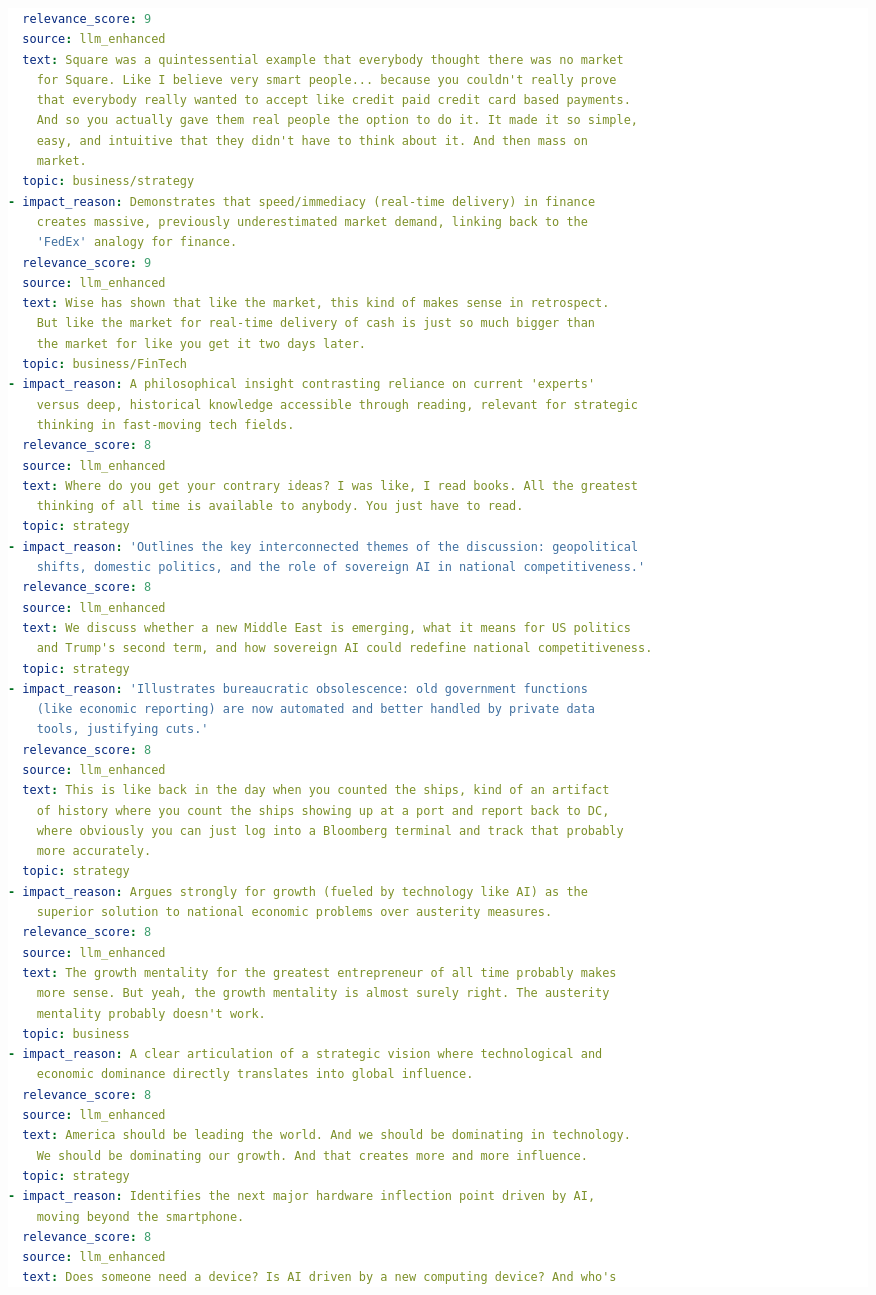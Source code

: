 ```yaml
  relevance_score: 9
  source: llm_enhanced
  text: Square was a quintessential example that everybody thought there was no market
    for Square. Like I believe very smart people... because you couldn't really prove
    that everybody really wanted to accept like credit paid credit card based payments.
    And so you actually gave them real people the option to do it. It made it so simple,
    easy, and intuitive that they didn't have to think about it. And then mass on
    market.
  topic: business/strategy
- impact_reason: Demonstrates that speed/immediacy (real-time delivery) in finance
    creates massive, previously underestimated market demand, linking back to the
    'FedEx' analogy for finance.
  relevance_score: 9
  source: llm_enhanced
  text: Wise has shown that like the market, this kind of makes sense in retrospect.
    But like the market for real-time delivery of cash is just so much bigger than
    the market for like you get it two days later.
  topic: business/FinTech
- impact_reason: A philosophical insight contrasting reliance on current 'experts'
    versus deep, historical knowledge accessible through reading, relevant for strategic
    thinking in fast-moving tech fields.
  relevance_score: 8
  source: llm_enhanced
  text: Where do you get your contrary ideas? I was like, I read books. All the greatest
    thinking of all time is available to anybody. You just have to read.
  topic: strategy
- impact_reason: 'Outlines the key interconnected themes of the discussion: geopolitical
    shifts, domestic politics, and the role of sovereign AI in national competitiveness.'
  relevance_score: 8
  source: llm_enhanced
  text: We discuss whether a new Middle East is emerging, what it means for US politics
    and Trump's second term, and how sovereign AI could redefine national competitiveness.
  topic: strategy
- impact_reason: 'Illustrates bureaucratic obsolescence: old government functions
    (like economic reporting) are now automated and better handled by private data
    tools, justifying cuts.'
  relevance_score: 8
  source: llm_enhanced
  text: This is like back in the day when you counted the ships, kind of an artifact
    of history where you count the ships showing up at a port and report back to DC,
    where obviously you can just log into a Bloomberg terminal and track that probably
    more accurately.
  topic: strategy
- impact_reason: Argues strongly for growth (fueled by technology like AI) as the
    superior solution to national economic problems over austerity measures.
  relevance_score: 8
  source: llm_enhanced
  text: The growth mentality for the greatest entrepreneur of all time probably makes
    more sense. But yeah, the growth mentality is almost surely right. The austerity
    mentality probably doesn't work.
  topic: business
- impact_reason: A clear articulation of a strategic vision where technological and
    economic dominance directly translates into global influence.
  relevance_score: 8
  source: llm_enhanced
  text: America should be leading the world. And we should be dominating in technology.
    We should be dominating our growth. And that creates more and more influence.
  topic: strategy
- impact_reason: Identifies the next major hardware inflection point driven by AI,
    moving beyond the smartphone.
  relevance_score: 8
  source: llm_enhanced
  text: Does someone need a device? Is AI driven by a new computing device? And who's
```
